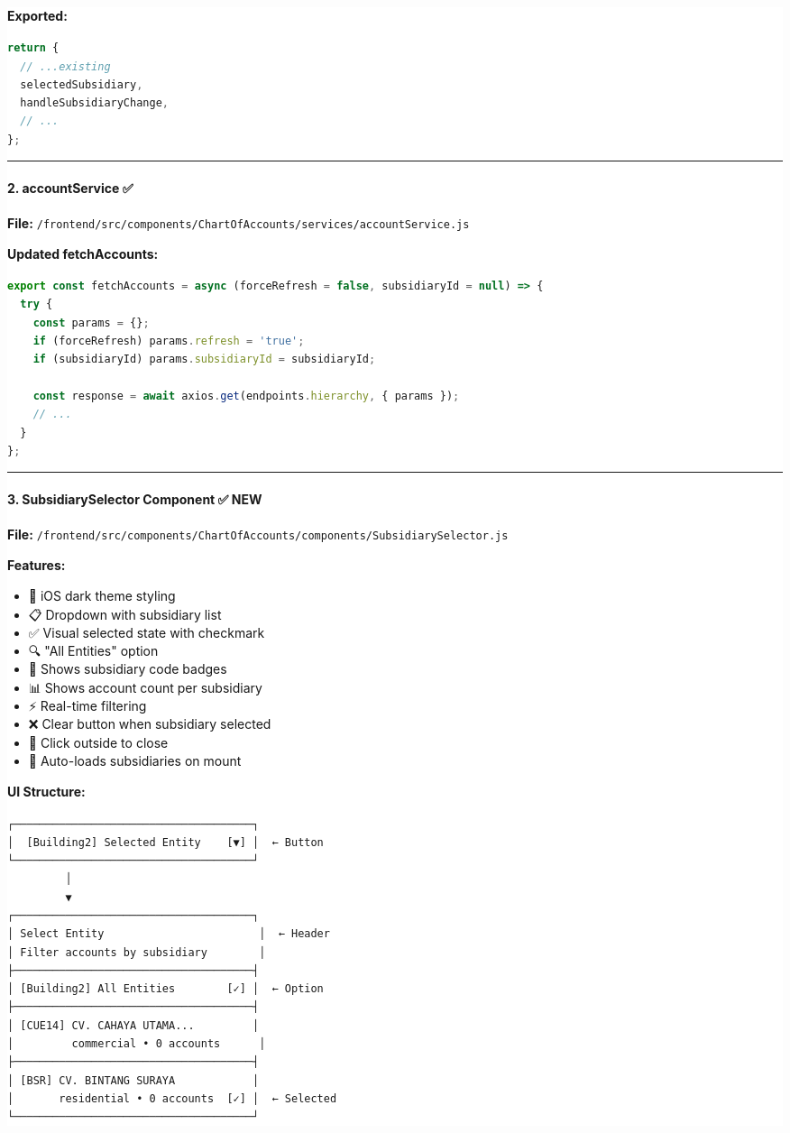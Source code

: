 **Exported:**
```javascript
return {
  // ...existing
  selectedSubsidiary,
  handleSubsidiaryChange,
  // ...
};
```

---

#### 2. accountService ✅
**File:** `/frontend/src/components/ChartOfAccounts/services/accountService.js`

**Updated fetchAccounts:**
```javascript
export const fetchAccounts = async (forceRefresh = false, subsidiaryId = null) => {
  try {
    const params = {};
    if (forceRefresh) params.refresh = 'true';
    if (subsidiaryId) params.subsidiaryId = subsidiaryId;
    
    const response = await axios.get(endpoints.hierarchy, { params });
    // ...
  }
};
```

---

#### 3. SubsidiarySelector Component ✅ NEW
**File:** `/frontend/src/components/ChartOfAccounts/components/SubsidiarySelector.js`

**Features:**
- 🎨 iOS dark theme styling
- 📋 Dropdown with subsidiary list
- ✅ Visual selected state with checkmark
- 🔍 "All Entities" option
- 🏢 Shows subsidiary code badges
- 📊 Shows account count per subsidiary
- ⚡ Real-time filtering
- ❌ Clear button when subsidiary selected
- 🎯 Click outside to close
- 🔄 Auto-loads subsidiaries on mount

**UI Structure:**
```
┌─────────────────────────────────────┐
│  [Building2] Selected Entity    [▼] │  ← Button
└─────────────────────────────────────┘
         │
         ▼
┌─────────────────────────────────────┐
│ Select Entity                        │  ← Header
│ Filter accounts by subsidiary        │
├─────────────────────────────────────┤
│ [Building2] All Entities        [✓] │  ← Option
├─────────────────────────────────────┤
│ [CUE14] CV. CAHAYA UTAMA...         │
│         commercial • 0 accounts      │
├─────────────────────────────────────┤
│ [BSR] CV. BINTANG SURAYA            │
│       residential • 0 accounts  [✓] │  ← Selected
└─────────────────────────────────────┘
```

